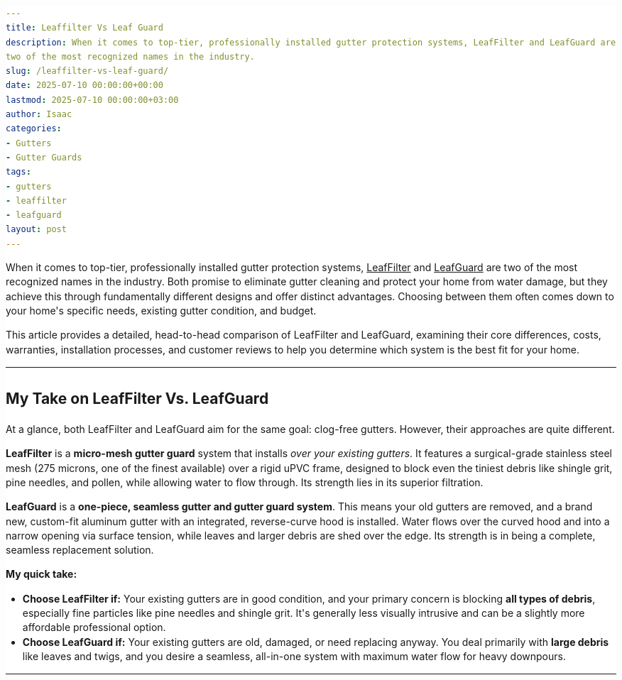 ```yaml
---
title: Leaffilter Vs Leaf Guard
description: When it comes to top-tier, professionally installed gutter protection systems, LeafFilter and LeafGuard are two of the most recognized names in the industry.
slug: /leaffilter-vs-leaf-guard/
date: 2025-07-10 00:00:00+00:00
lastmod: 2025-07-10 00:00:00+03:00
author: Isaac
categories:
- Gutters
- Gutter Guards
tags:
- gutters
- leaffilter
- leafguard
layout: post
---
```

When it comes to top-tier, professionally installed gutter protection systems, [LeafFilter](https://pestpolicy.com/leaf-filter-reviews/) and [LeafGuard](https://pestpolicy.com/leafguard/) are two of the most recognized names in the industry. Both promise to eliminate gutter cleaning and protect your home from water damage, but they achieve this through fundamentally different designs and offer distinct advantages. Choosing between them often comes down to your home's specific needs, existing gutter condition, and budget.

This article provides a detailed, head-to-head comparison of LeafFilter and LeafGuard, examining their core differences, costs, warranties, installation processes, and customer reviews to help you determine which system is the best fit for your home.

---

## My Take on LeafFilter Vs. LeafGuard

At a glance, both LeafFilter and LeafGuard aim for the same goal: clog-free gutters. However, their approaches are quite different.

**LeafFilter** is a **micro-mesh gutter guard** system that installs *over your existing gutters*. It features a surgical-grade stainless steel mesh (275 microns, one of the finest available) over a rigid uPVC frame, designed to block even the tiniest debris like shingle grit, pine needles, and pollen, while allowing water to flow through. Its strength lies in its superior filtration.

**LeafGuard** is a **one-piece, seamless gutter and gutter guard system**. This means your old gutters are removed, and a brand new, custom-fit aluminum gutter with an integrated, reverse-curve hood is installed. Water flows over the curved hood and into a narrow opening via surface tension, while leaves and larger debris are shed over the edge. Its strength is in being a complete, seamless replacement solution.

**My quick take:**
* **Choose LeafFilter if:** Your existing gutters are in good condition, and your primary concern is blocking **all types of debris**, especially fine particles like pine needles and shingle grit. It's generally less visually intrusive and can be a slightly more affordable professional option.
* **Choose LeafGuard if:** Your existing gutters are old, damaged, or need replacing anyway. You deal primarily with **large debris** like leaves and twigs, and you desire a seamless, all-in-one system with maximum water flow for heavy downpours.

---
